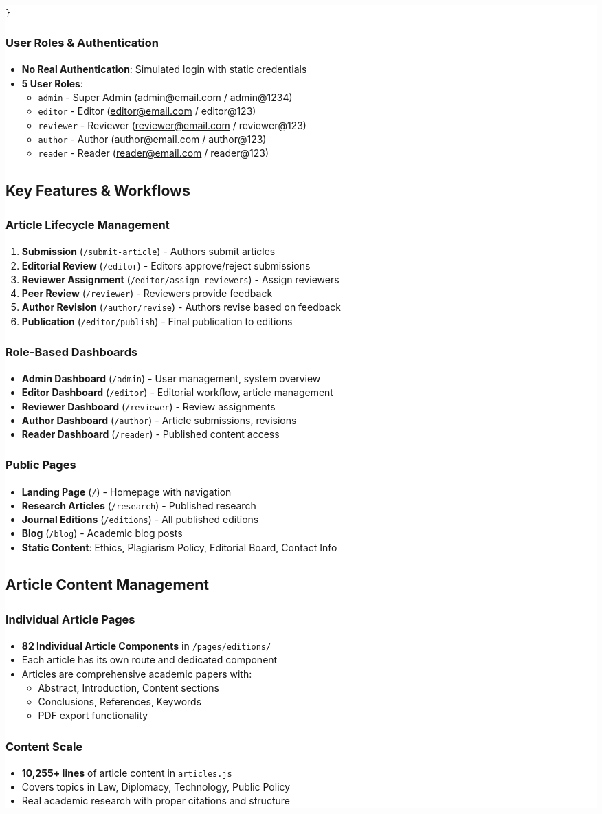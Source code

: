 ```javascript
}
```

### User Roles & Authentication
- **No Real Authentication**: Simulated login with static credentials
- **5 User Roles**:
  - `admin` - Super Admin (admin@email.com / admin@1234)
  - `editor` - Editor (editor@email.com / editor@123)
  - `reviewer` - Reviewer (reviewer@email.com / reviewer@123)
  - `author` - Author (author@email.com / author@123)
  - `reader` - Reader (reader@email.com / reader@123)

## Key Features & Workflows

### Article Lifecycle Management
1. **Submission** (`/submit-article`) - Authors submit articles
2. **Editorial Review** (`/editor`) - Editors approve/reject submissions
3. **Reviewer Assignment** (`/editor/assign-reviewers`) - Assign reviewers
4. **Peer Review** (`/reviewer`) - Reviewers provide feedback
5. **Author Revision** (`/author/revise`) - Authors revise based on feedback
6. **Publication** (`/editor/publish`) - Final publication to editions

### Role-Based Dashboards
- **Admin Dashboard** (`/admin`) - User management, system overview
- **Editor Dashboard** (`/editor`) - Editorial workflow, article management
- **Reviewer Dashboard** (`/reviewer`) - Review assignments
- **Author Dashboard** (`/author`) - Article submissions, revisions
- **Reader Dashboard** (`/reader`) - Published content access

### Public Pages
- **Landing Page** (`/`) - Homepage with navigation
- **Research Articles** (`/research`) - Published research
- **Journal Editions** (`/editions`) - All published editions
- **Blog** (`/blog`) - Academic blog posts
- **Static Content**: Ethics, Plagiarism Policy, Editorial Board, Contact Info

## Article Content Management

### Individual Article Pages
- **82 Individual Article Components** in `/pages/editions/`
- Each article has its own route and dedicated component
- Articles are comprehensive academic papers with:
  - Abstract, Introduction, Content sections
  - Conclusions, References, Keywords
  - PDF export functionality

### Content Scale
- **10,255+ lines** of article content in `articles.js`
- Covers topics in Law, Diplomacy, Technology, Public Policy
- Real academic research with proper citations and structure
